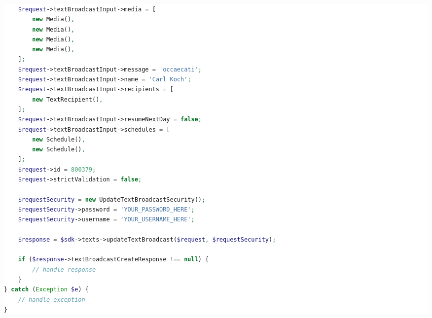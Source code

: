 ```php
    $request->textBroadcastInput->media = [
        new Media(),
        new Media(),
        new Media(),
        new Media(),
    ];
    $request->textBroadcastInput->message = 'occaecati';
    $request->textBroadcastInput->name = 'Carl Koch';
    $request->textBroadcastInput->recipients = [
        new TextRecipient(),
    ];
    $request->textBroadcastInput->resumeNextDay = false;
    $request->textBroadcastInput->schedules = [
        new Schedule(),
        new Schedule(),
    ];
    $request->id = 800379;
    $request->strictValidation = false;

    $requestSecurity = new UpdateTextBroadcastSecurity();
    $requestSecurity->password = 'YOUR_PASSWORD_HERE';
    $requestSecurity->username = 'YOUR_USERNAME_HERE';

    $response = $sdk->texts->updateTextBroadcast($request, $requestSecurity);

    if ($response->textBroadcastCreateResponse !== null) {
        // handle response
    }
} catch (Exception $e) {
    // handle exception
}
```
